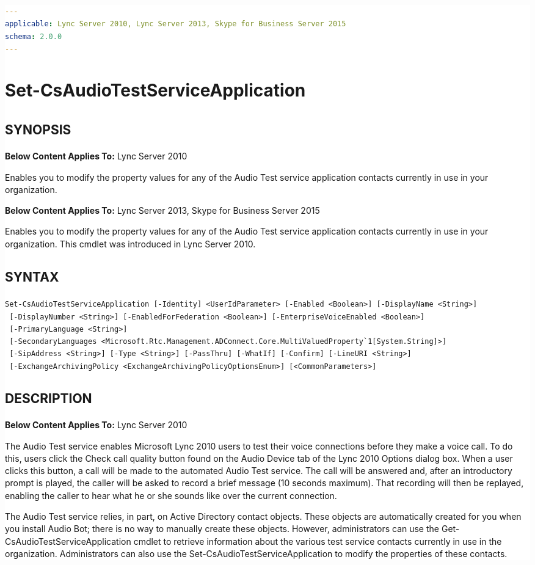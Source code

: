 ```yaml
---
applicable: Lync Server 2010, Lync Server 2013, Skype for Business Server 2015
schema: 2.0.0
---
```


# Set-CsAudioTestServiceApplication

## SYNOPSIS
**Below Content Applies To:** Lync Server 2010

Enables you to modify the property values for any of the Audio Test service application contacts currently in use in your organization.

**Below Content Applies To:** Lync Server 2013, Skype for Business Server 2015

Enables you to modify the property values for any of the Audio Test service application contacts currently in use in your organization.
This cmdlet was introduced in Lync Server 2010.



## SYNTAX

```
Set-CsAudioTestServiceApplication [-Identity] <UserIdParameter> [-Enabled <Boolean>] [-DisplayName <String>]
 [-DisplayNumber <String>] [-EnabledForFederation <Boolean>] [-EnterpriseVoiceEnabled <Boolean>]
 [-PrimaryLanguage <String>]
 [-SecondaryLanguages <Microsoft.Rtc.Management.ADConnect.Core.MultiValuedProperty`1[System.String]>]
 [-SipAddress <String>] [-Type <String>] [-PassThru] [-WhatIf] [-Confirm] [-LineURI <String>]
 [-ExchangeArchivingPolicy <ExchangeArchivingPolicyOptionsEnum>] [<CommonParameters>]
```

## DESCRIPTION
**Below Content Applies To:** Lync Server 2010

The Audio Test service enables Microsoft Lync 2010 users to test their voice connections before they make a voice call.
To do this, users click the Check call quality button found on the Audio Device tab of the Lync 2010 Options dialog box.
When a user clicks this button, a call will be made to the automated Audio Test service.
The call will be answered and, after an introductory prompt is played, the caller will be asked to record a brief message (10 seconds maximum).
That recording will then be replayed, enabling the caller to hear what he or she sounds like over the current connection.

The Audio Test service relies, in part, on Active Directory contact objects.
These objects are automatically created for you when you install Audio Bot; there is no way to manually create these objects.
However, administrators can use the Get-CsAudioTestServiceApplication cmdlet to retrieve information about the various test service contacts currently in use in the organization.
Administrators can also use the Set-CsAudioTestServiceApplication to modify the properties of these contacts.

